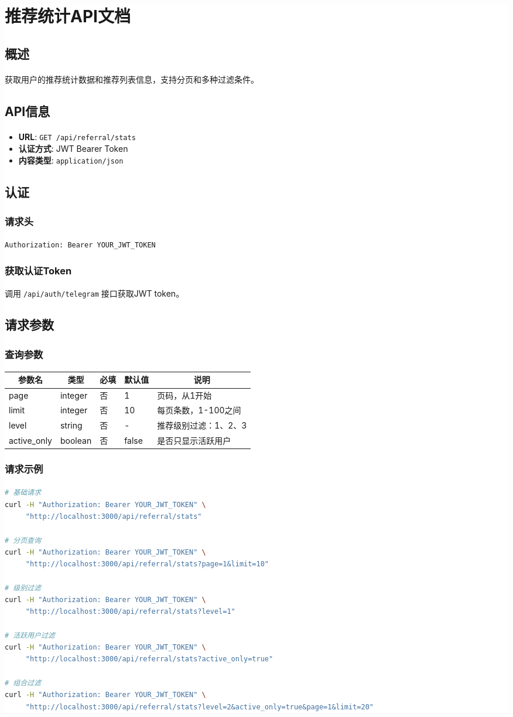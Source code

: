# 推荐统计API文档

## 概述
获取用户的推荐统计数据和推荐列表信息，支持分页和多种过滤条件。

## API信息
- **URL**: `GET /api/referral/stats`
- **认证方式**: JWT Bearer Token
- **内容类型**: `application/json`

## 认证
### 请求头
```http
Authorization: Bearer YOUR_JWT_TOKEN
```

### 获取认证Token
调用 `/api/auth/telegram` 接口获取JWT token。

## 请求参数

### 查询参数
| 参数名 | 类型 | 必填 | 默认值 | 说明 |
|--------|------|------|--------|------|
| page | integer | 否 | 1 | 页码，从1开始 |
| limit | integer | 否 | 10 | 每页条数，1-100之间 |
| level | string | 否 | - | 推荐级别过滤：1、2、3 |
| active_only | boolean | 否 | false | 是否只显示活跃用户 |

### 请求示例
```bash
# 基础请求
curl -H "Authorization: Bearer YOUR_JWT_TOKEN" \
     "http://localhost:3000/api/referral/stats"

# 分页查询
curl -H "Authorization: Bearer YOUR_JWT_TOKEN" \
     "http://localhost:3000/api/referral/stats?page=1&limit=10"

# 级别过滤
curl -H "Authorization: Bearer YOUR_JWT_TOKEN" \
     "http://localhost:3000/api/referral/stats?level=1"

# 活跃用户过滤
curl -H "Authorization: Bearer YOUR_JWT_TOKEN" \
     "http://localhost:3000/api/referral/stats?active_only=true"

# 组合过滤
curl -H "Authorization: Bearer YOUR_JWT_TOKEN" \
     "http://localhost:3000/api/referral/stats?level=2&active_only=true&page=1&limit=20"
```
